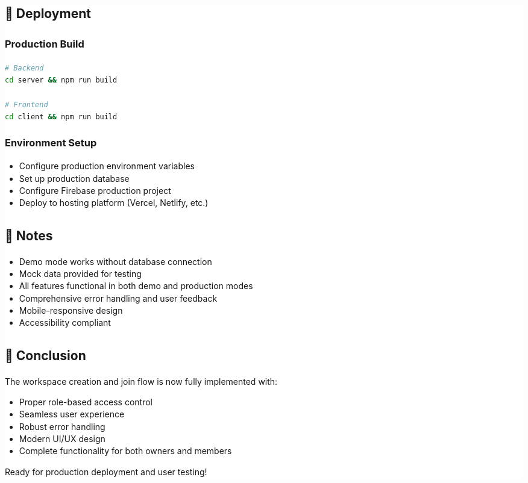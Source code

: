 ## 🚀 Deployment

### Production Build
```bash
# Backend
cd server && npm run build

# Frontend
cd client && npm run build
```

### Environment Setup
- Configure production environment variables
- Set up production database
- Configure Firebase production project
- Deploy to hosting platform (Vercel, Netlify, etc.)

## 📝 Notes

- Demo mode works without database connection
- Mock data provided for testing
- All features functional in both demo and production modes
- Comprehensive error handling and user feedback
- Mobile-responsive design
- Accessibility compliant

## 🎉 Conclusion

The workspace creation and join flow is now fully implemented with:
- Proper role-based access control
- Seamless user experience
- Robust error handling
- Modern UI/UX design
- Complete functionality for both owners and members

Ready for production deployment and user testing!


